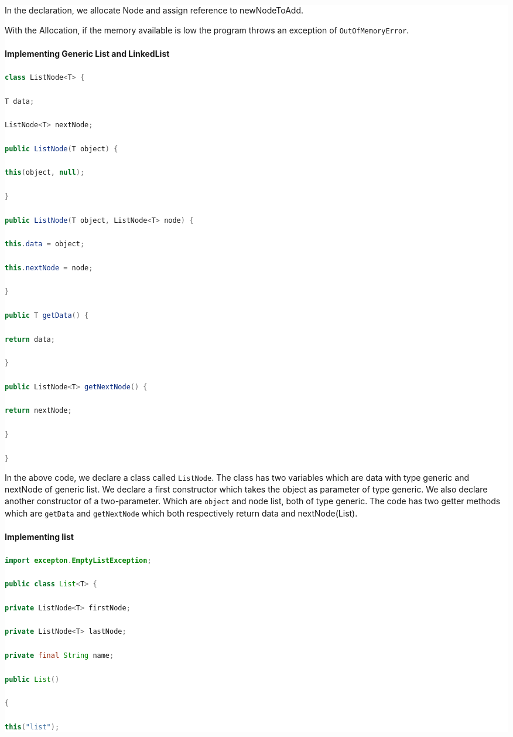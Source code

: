 In the declaration, we allocate Node<Integer> and assign reference to newNodeToAdd.

With the Allocation, if the memory available is low the program throws an exception of `OutOfMemoryError`.

#### Implementing Generic List and LinkedList

```java
class ListNode<T> {

T data;

ListNode<T> nextNode;

public ListNode(T object) {

this(object, null);

}

public ListNode(T object, ListNode<T> node) {

this.data = object;

this.nextNode = node;

}

public T getData() {

return data;

}

public ListNode<T> getNextNode() {

return nextNode;

}

}
```

In the above code, we declare a class called `ListNode`. The class has two variables which are data with type generic and nextNode of generic list. We declare a first constructor which takes the object as parameter of type generic. We also declare another constructor of a two-parameter. Which are `object` and node list, both of type generic. The code has two getter methods which are `getData` and `getNextNode` which both respectively return data and nextNode(List).

#### Implementing list
```java
import excepton.EmptyListException;

public class List<T> {

private ListNode<T> firstNode;

private ListNode<T> lastNode;

private final String name;

public List()

{

this("list");
```